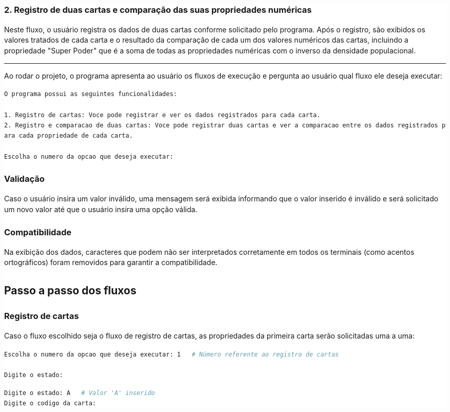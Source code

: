 ### 2. Registro de duas cartas e comparação das suas propriedades numéricas

Neste fluxo, o usuário registra os dados de duas cartas conforme solicitado
pelo programa. Após o registro, são exibidos os valores tratados de cada carta e
o resultado da comparação de cada um dos valores numéricos das cartas, incluindo
a propriedade "Super Poder" que é a soma de todas as propriedades numéricas com
o inverso da densidade populacional.

---

Ao rodar o projeto, o programa apresenta ao usuário os fluxos de execução e
pergunta ao usuário qual fluxo ele deseja executar:

```terminal
O programa possui as seguintes funcionalidades:

1. Registro de cartas: Voce pode registrar e ver os dados registrados para cada carta.
2. Registro e comparacao de duas cartas: Voce pode registrar duas cartas e ver a comparacao entre os dados registrados para cada propriedade de cada carta.

Escolha o numero da opcao que deseja executar: 
```

### Validação

Caso o usuário insira um valor inválido, uma mensagem será exibida informando
que o valor inserido é inválido e será solicitado um novo valor até que o
usuário insira uma opção válida.

### Compatibilidade

Na exibição dos dados, caracteres que podem não ser interpretados corretamente
em todos os terminais (como acentos ortográficos) foram removidos para garantir
a compatibilidade.

## Passo a passo dos fluxos

### Registro de cartas

Caso o fluxo escolhido seja o fluxo de registro de cartas, as propriedades da
primeira carta serão solicitadas uma a uma:

```bash
Escolha o numero da opcao que deseja executar: 1   # Número referente ao registro de cartas

Digite o estado: 
```

```bash
Digite o estado: A   # Valor 'A' inserido
Digite o codigo da carta:
```
